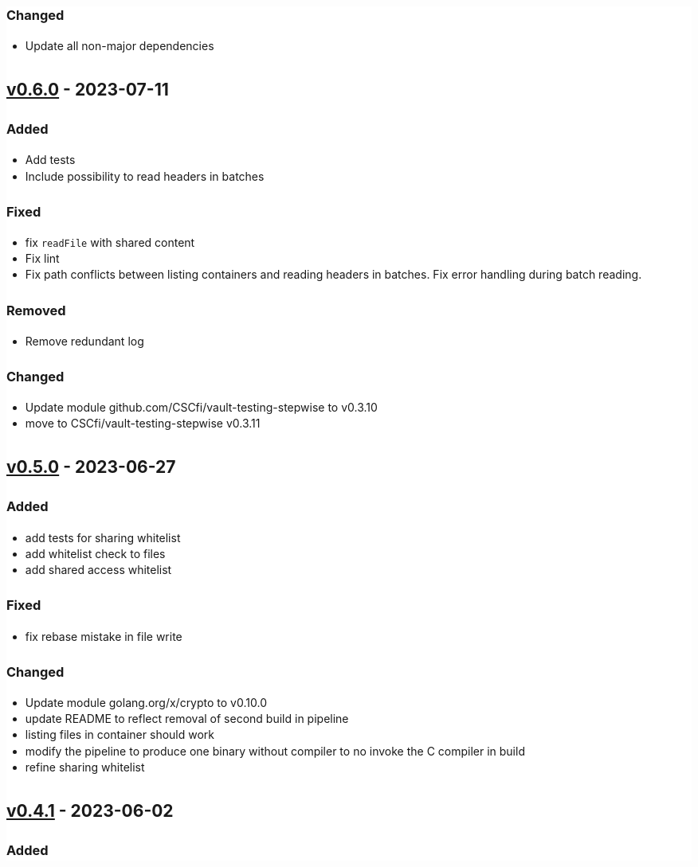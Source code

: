 ### Changed

- Update all non-major dependencies

## [v0.6.0] - 2023-07-11

### Added

- Add tests
- Include possibility to read headers in batches

### Fixed

- fix `readFile` with shared content
- Fix lint
- Fix path conflicts between listing containers and reading headers in batches. Fix error handling during batch reading.

### Removed

- Remove redundant log

### Changed

- Update module github.com/CSCfi/vault-testing-stepwise to v0.3.10
- move to CSCfi/vault-testing-stepwise v0.3.11

## [v0.5.0] - 2023-06-27

### Added

- add tests for sharing whitelist
- add whitelist check to files
- add shared access whitelist

### Fixed

- fix rebase mistake in file write

### Changed

- Update module golang.org/x/crypto to v0.10.0
- update README to reflect removal of second build in pipeline
- listing files in container should work
- modify the pipeline to produce one binary without compiler to no invoke the C compiler in build
- refine sharing whitelist

## [v0.4.1] - 2023-06-02

### Added


[Unreleased]: https://gitlab.ci.csc.fi/sds-dev/c4gh-transit/compare/2025.2.0...HEAD
[2025.2.0]: https://gitlab.ci.csc.fi/sds-dev/c4gh-transit/compare/2024.02.2...2025.2.0
[2024.02.2]: https://gitlab.ci.csc.fi/sds-dev/c4gh-transit/compare/2024.02.1...2024.02.2
[2024.02.1]: https://gitlab.ci.csc.fi/sds-dev/c4gh-transit/compare/2024.02.0...2024.02.1
[2024.02.0]: https://gitlab.ci.csc.fi/sds-dev/c4gh-transit/compare/2024.01.4...2024.02.0
[2024.01.4]: https://gitlab.ci.csc.fi/sds-dev/c4gh-transit/compare/2024.01.3...2024.01.4
[2024.01.3]: https://gitlab.ci.csc.fi/sds-dev/c4gh-transit/compare/2024.01.2...2024.01.3
[2024.01.2]: https://gitlab.ci.csc.fi/sds-dev/c4gh-transit/compare/2024.01.1...2024.01.2
[2024.01.1]: https://gitlab.ci.csc.fi/sds-dev/c4gh-transit/compare/2024.01.0...2024.01.1
[2024.01.0]: https://gitlab.ci.csc.fi/sds-dev/c4gh-transit/compare/v0.7.3...2024.01.0
[v0.7.3]: https://gitlab.ci.csc.fi/sds-dev/c4gh-transit/compare/v0.7.2...v0.7.3
[v0.7.2]: https://gitlab.ci.csc.fi/sds-dev/c4gh-transit/compare/v0.7.1...v0.7.2
[v0.7.1]: https://gitlab.ci.csc.fi/sds-dev/c4gh-transit/compare/v0.7.0...v0.7.1
[v0.7.0]: https://gitlab.ci.csc.fi/sds-dev/c4gh-transit/compare/v0.6.2...v0.7.0
[v0.6.2]: https://gitlab.ci.csc.fi/sds-dev/c4gh-transit/compare/v0.6.1...v0.6.2
[v0.6.1]: https://gitlab.ci.csc.fi/sds-dev/c4gh-transit/compare/v0.6.0...v0.6.1
[v0.6.0]: https://gitlab.ci.csc.fi/sds-dev/c4gh-transit/compare/v0.5.0...v0.6.0
[v0.5.0]: https://gitlab.ci.csc.fi/sds-dev/c4gh-transit/compare/v0.4.1...v0.5.0
[v0.4.1]: https://gitlab.ci.csc.fi/sds-dev/c4gh-transit/compare/v0.4.0...v0.4.1
[v0.4.0]: https://gitlab.ci.csc.fi/sds-dev/c4gh-transit/compare/v0.3.0...v0.4.0
[v0.3.0]: https://gitlab.ci.csc.fi/sds-dev/c4gh-transit/compare/v0.3.0-alpha1...v0.3.0
[v0.3.0-alpha1]: https://gitlab.ci.csc.fi/sds-dev/c4gh-transit/compare/v0.2.0...v0.3.0-alpha1
[v0.2.0]: https://gitlab.ci.csc.fi/sds-dev/c4gh-transit/compare/v0.1.5...v0.2.0
[v0.1.5]: https://gitlab.ci.csc.fi/sds-dev/c4gh-transit/compare/v0.1.4...v0.1.5
[v0.1.4]: https://gitlab.ci.csc.fi/sds-dev/c4gh-transit/compare/v0.1.3...v0.1.4
[v0.1.3]: https://gitlab.ci.csc.fi/sds-dev/c4gh-transit/compare/v0.1.2...v0.1.3
[v0.1.2]: https://gitlab.ci.csc.fi/sds-dev/c4gh-transit/compare/v0.1.1...v0.1.2
[v0.1.1]: https://gitlab.ci.csc.fi/sds-dev/c4gh-transit/compare/v0.1.0...v0.1.1
[v0.1.0]: https://github.com/CSCfi/c4gh-transit/releases/tag/v0.1.0